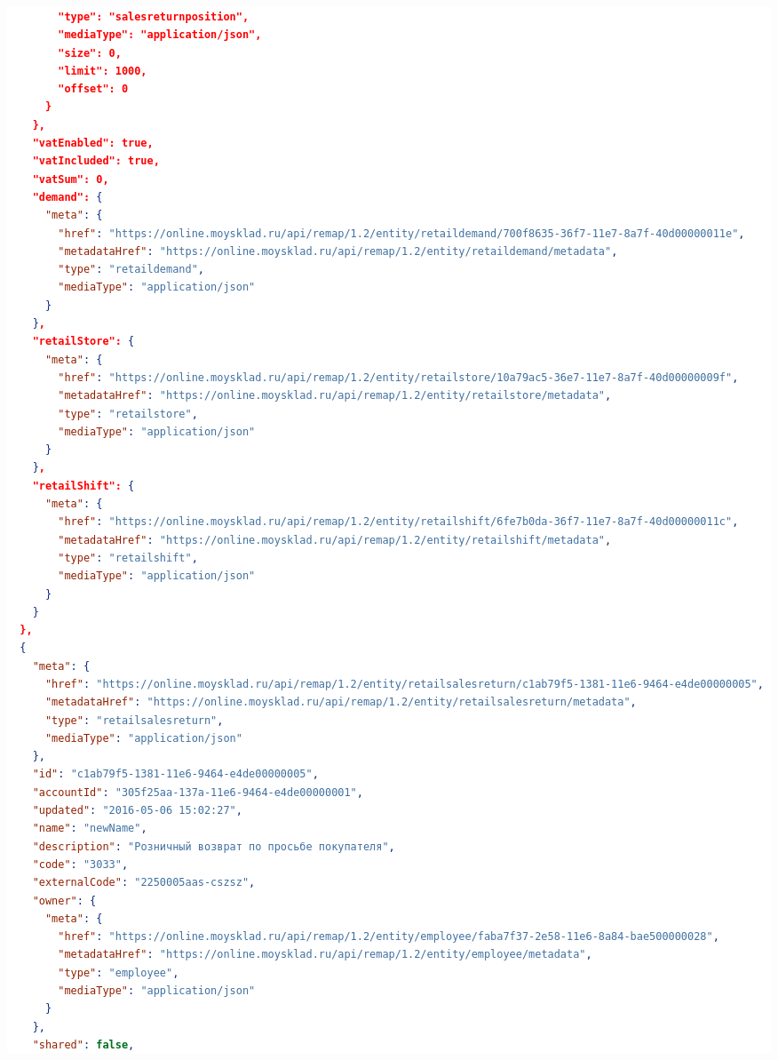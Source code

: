 ```json
        "type": "salesreturnposition",
        "mediaType": "application/json",
        "size": 0,
        "limit": 1000,
        "offset": 0
      }
    },
    "vatEnabled": true,
    "vatIncluded": true,
    "vatSum": 0,
    "demand": {
      "meta": {
        "href": "https://online.moysklad.ru/api/remap/1.2/entity/retaildemand/700f8635-36f7-11e7-8a7f-40d00000011e",
        "metadataHref": "https://online.moysklad.ru/api/remap/1.2/entity/retaildemand/metadata",
        "type": "retaildemand",
        "mediaType": "application/json"
      }
    },
    "retailStore": {
      "meta": {
        "href": "https://online.moysklad.ru/api/remap/1.2/entity/retailstore/10a79ac5-36e7-11e7-8a7f-40d00000009f",
        "metadataHref": "https://online.moysklad.ru/api/remap/1.2/entity/retailstore/metadata",
        "type": "retailstore",
        "mediaType": "application/json"
      }
    },
    "retailShift": {
      "meta": {
        "href": "https://online.moysklad.ru/api/remap/1.2/entity/retailshift/6fe7b0da-36f7-11e7-8a7f-40d00000011c",
        "metadataHref": "https://online.moysklad.ru/api/remap/1.2/entity/retailshift/metadata",
        "type": "retailshift",
        "mediaType": "application/json"
      }
    }
  },
  {
    "meta": {
      "href": "https://online.moysklad.ru/api/remap/1.2/entity/retailsalesreturn/c1ab79f5-1381-11e6-9464-e4de00000005",
      "metadataHref": "https://online.moysklad.ru/api/remap/1.2/entity/retailsalesreturn/metadata",
      "type": "retailsalesreturn",
      "mediaType": "application/json"
    },
    "id": "c1ab79f5-1381-11e6-9464-e4de00000005",
    "accountId": "305f25aa-137a-11e6-9464-e4de00000001",
    "updated": "2016-05-06 15:02:27",
    "name": "newName",
    "description": "Розничный возврат по просьбе покупателя",
    "code": "3033",
    "externalCode": "2250005aas-cszsz",
    "owner": {
      "meta": {
        "href": "https://online.moysklad.ru/api/remap/1.2/entity/employee/faba7f37-2e58-11e6-8a84-bae500000028",
        "metadataHref": "https://online.moysklad.ru/api/remap/1.2/entity/employee/metadata",
        "type": "employee",
        "mediaType": "application/json"
      }
    },
    "shared": false,
```